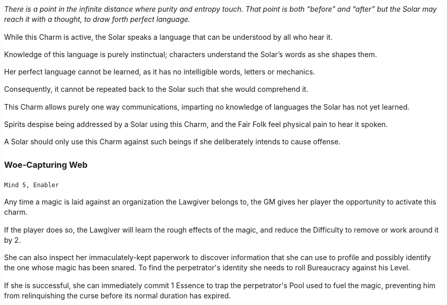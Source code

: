 *There is a point in the infinite distance where purity and entropy touch. That point is both “before” and “after” but the Solar may reach it with a thought, to draw forth perfect language.*

While this Charm is active, the Solar speaks a language that can be understood by all who hear it.

Knowledge of this language is purely instinctual; characters understand the Solar’s words as she shapes them.

Her perfect language cannot be learned, as it has no intelligible words, letters or mechanics.

Consequently, it cannot be repeated back to the Solar such that she would comprehend it.

This Charm allows purely one way communications, imparting no knowledge of languages the Solar has not yet learned.

Spirits despise being addressed by a Solar using this Charm, and the Fair Folk feel physical pain to hear it spoken.

A Solar should only use this Charm against such beings if she deliberately intends to cause offense.


### Woe-Capturing Web
`Mind 5, Enabler`

Any time a magic is laid against an organization the Lawgiver belongs to, the GM gives her player the opportunity to activate this charm.

If the player does so, the Lawgiver will learn the rough effects of the magic, and reduce the Difficulty to remove or work around it by 2.

She can also inspect her immaculately-kept paperwork to discover information that she can use to profile and possibly identify the one whose magic has been snared.
To find the perpetrator's identity she needs to roll Bureaucracy against his Level.

If she is successful, she can immediately commit 1 Essence to trap the perpetrator's Pool used to fuel the magic, preventing him from relinquishing the curse before its normal duration has expired.
